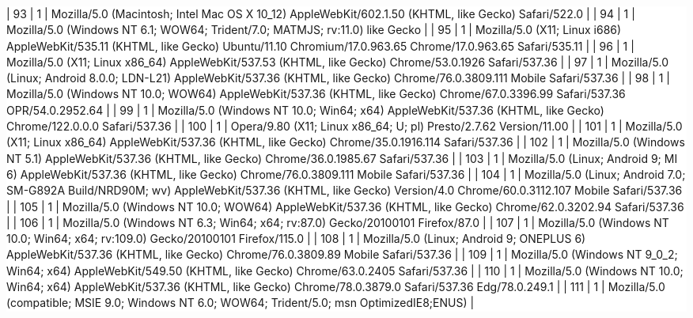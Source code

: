 |  93 |                     1 | Mozilla/5.0 (Macintosh; Intel Mac OS X 10_12) AppleWebKit/602.1.50 (KHTML, like Gecko) Safari/522.0                                                                                                                                                                           |
|  94 |                     1 | Mozilla/5.0 (Windows NT 6.1; WOW64; Trident/7.0; MATMJS; rv:11.0) like Gecko                                                                                                                                                                                                  |
|  95 |                     1 | Mozilla/5.0 (X11; Linux i686) AppleWebKit/535.11 (KHTML, like Gecko) Ubuntu/11.10 Chromium/17.0.963.65 Chrome/17.0.963.65 Safari/535.11                                                                                                                                       |
|  96 |                     1 | Mozilla/5.0 (X11; Linux x86_64) AppleWebKit/537.53 (KHTML, like Gecko) Chrome/53.0.1926 Safari/537.36                                                                                                                                                                         |
|  97 |                     1 | Mozilla/5.0 (Linux; Android 8.0.0; LDN-L21) AppleWebKit/537.36 (KHTML, like Gecko) Chrome/76.0.3809.111 Mobile Safari/537.36                                                                                                                                                  |
|  98 |                     1 | Mozilla/5.0 (Windows NT 10.0; WOW64) AppleWebKit/537.36 (KHTML, like Gecko) Chrome/67.0.3396.99 Safari/537.36 OPR/54.0.2952.64                                                                                                                                                |
|  99 |                     1 | Mozilla/5.0 (Windows NT 10.0; Win64; x64) AppleWebKit/537.36 (KHTML, like Gecko) Chrome/122.0.0.0 Safari/537.36                                                                                                                                                               |
| 100 |                     1 | Opera/9.80 (X11; Linux x86_64; U; pl) Presto/2.7.62 Version/11.00                                                                                                                                                                                                             |
| 101 |                     1 | Mozilla/5.0 (X11; Linux x86_64) AppleWebKit/537.36 (KHTML, like Gecko) Chrome/35.0.1916.114 Safari/537.36                                                                                                                                                                     |
| 102 |                     1 | Mozilla/5.0 (Windows NT 5.1) AppleWebKit/537.36 (KHTML, like Gecko) Chrome/36.0.1985.67 Safari/537.36                                                                                                                                                                         |
| 103 |                     1 | Mozilla/5.0 (Linux; Android 9; MI 6) AppleWebKit/537.36 (KHTML, like Gecko) Chrome/76.0.3809.111 Mobile Safari/537.36                                                                                                                                                         |
| 104 |                     1 | Mozilla/5.0 (Linux; Android 7.0; SM-G892A Build/NRD90M; wv) AppleWebKit/537.36 (KHTML, like Gecko) Version/4.0 Chrome/60.0.3112.107 Mobile Safari/537.36                                                                                                                      |
| 105 |                     1 | Mozilla/5.0 (Windows NT 10.0; WOW64) AppleWebKit/537.36 (KHTML, like Gecko) Chrome/62.0.3202.94 Safari/537.36                                                                                                                                                                 |
| 106 |                     1 | Mozilla/5.0 (Windows NT 6.3; Win64; x64; rv:87.0) Gecko/20100101 Firefox/87.0                                                                                                                                                                                                 |
| 107 |                     1 | Mozilla/5.0 (Windows NT 10.0; Win64; x64; rv:109.0) Gecko/20100101 Firefox/115.0                                                                                                                                                                                              |
| 108 |                     1 | Mozilla/5.0 (Linux; Android 9; ONEPLUS 6) AppleWebKit/537.36 (KHTML, like Gecko) Chrome/76.0.3809.89 Mobile Safari/537.36                                                                                                                                                     |
| 109 |                     1 | Mozilla/5.0 (Windows NT 9_0_2; Win64; x64) AppleWebKit/549.50 (KHTML, like Gecko) Chrome/63.0.2405 Safari/537.36                                                                                                                                                              |
| 110 |                     1 | Mozilla/5.0 (Windows NT 10.0; Win64; x64) AppleWebKit/537.36 (KHTML, like Gecko) Chrome/78.0.3879.0 Safari/537.36 Edg/78.0.249.1                                                                                                                                              |
| 111 |                     1 | Mozilla/5.0 (compatible; MSIE 9.0; Windows NT 6.0; WOW64; Trident/5.0; msn OptimizedIE8;ENUS)                                                                                                                                                                                 |
